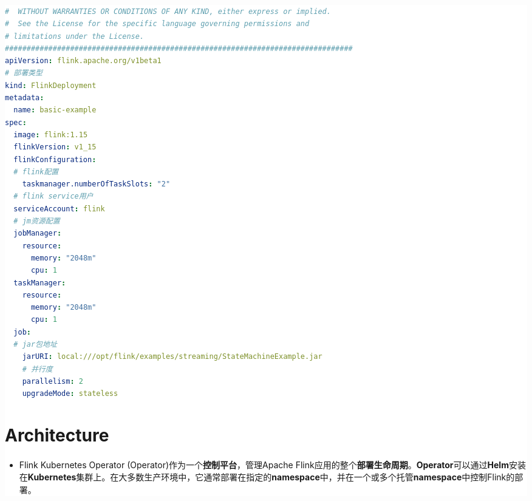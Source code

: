 ```yaml
#  WITHOUT WARRANTIES OR CONDITIONS OF ANY KIND, either express or implied.
#  See the License for the specific language governing permissions and
# limitations under the License.
################################################################################
apiVersion: flink.apache.org/v1beta1
# 部署类型
kind: FlinkDeployment
metadata:
  name: basic-example
spec:
  image: flink:1.15
  flinkVersion: v1_15
  flinkConfiguration:
  # flink配置
    taskmanager.numberOfTaskSlots: "2"
  # flink service用户
  serviceAccount: flink
  # jm资源配置
  jobManager:
    resource:
      memory: "2048m"
      cpu: 1
  taskManager:
    resource:
      memory: "2048m"
      cpu: 1
  job:
  # jar包地址
    jarURI: local:///opt/flink/examples/streaming/StateMachineExample.jar
    # 并行度
    parallelism: 2
    upgradeMode: stateless
```

# Architecture

* Flink Kubernetes Operator (Operator)作为一个**控制平台**，管理Apache Flink应用的整个**部署生命周期**。**Operator**可以通过**Helm**安装在**Kubernetes**集群上。在大多数生产环境中，它通常部署在指定的**namespace**中，并在一个或多个托管**namespace**中控制Flink的部署。
